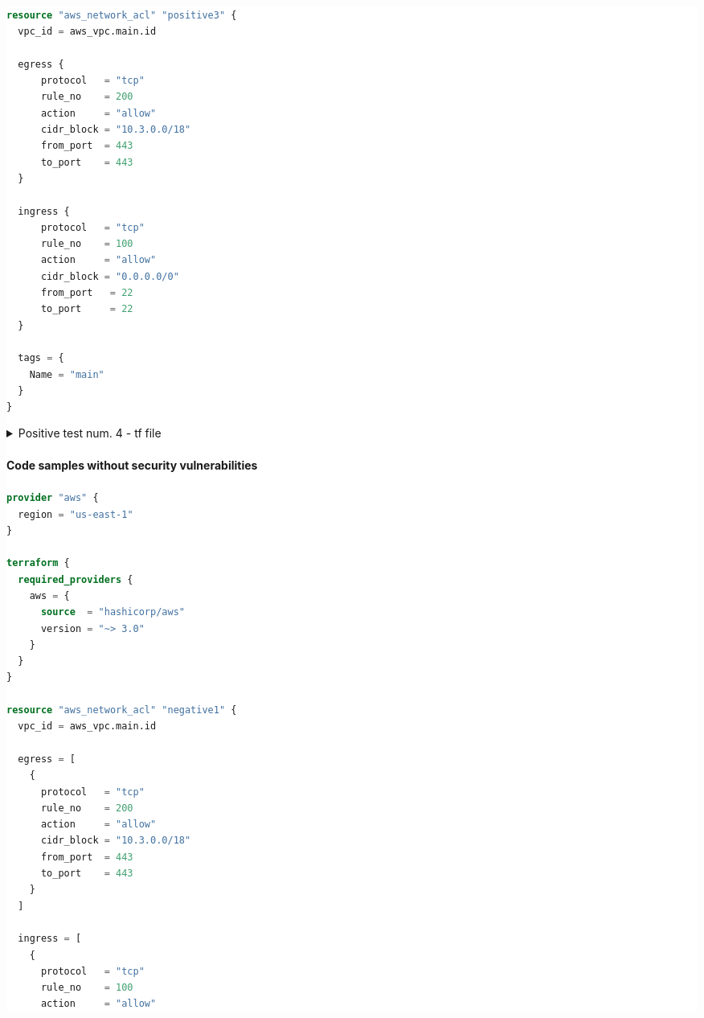 ```tf title="Positive test num. 3 - tf file" hl_lines="26"
resource "aws_network_acl" "positive3" {
  vpc_id = aws_vpc.main.id

  egress {
      protocol   = "tcp"
      rule_no    = 200
      action     = "allow"
      cidr_block = "10.3.0.0/18"
      from_port  = 443
      to_port    = 443
  }

  ingress {
      protocol   = "tcp"
      rule_no    = 100
      action     = "allow"
      cidr_block = "0.0.0.0/0"
      from_port   = 22
      to_port     = 22
  }

  tags = {
    Name = "main"
  }
}

```
<details><summary>Positive test num. 4 - tf file</summary></details>


#### Code samples without security vulnerabilities
```tf title="Negative test num. 1 - tf file"
provider "aws" {
  region = "us-east-1"
}

terraform {
  required_providers {
    aws = {
      source  = "hashicorp/aws"
      version = "~> 3.0"
    }
  }
}

resource "aws_network_acl" "negative1" {
  vpc_id = aws_vpc.main.id

  egress = [
    {
      protocol   = "tcp"
      rule_no    = 200
      action     = "allow"
      cidr_block = "10.3.0.0/18"
      from_port  = 443
      to_port    = 443
    }
  ]

  ingress = [
    {
      protocol   = "tcp"
      rule_no    = 100
      action     = "allow"
```